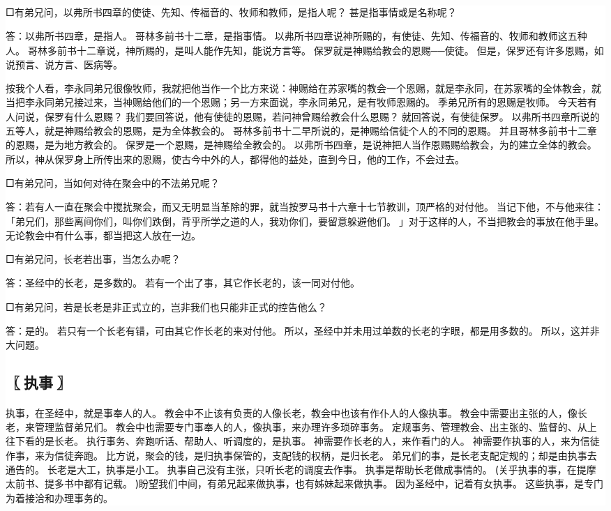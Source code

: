 □有弟兄问，以弗所书四章的使徒、先知、传福音的、牧师和教师，是指人呢？
甚是指事情或是名称呢？

答：以弗所书四章，是指人。
哥林多前书十二章，是指事情。
以弗所书四章说神所赐的，有使徒、先知、传福音的、牧师和教师这五种人。
哥林多前书十二章说，神所赐的，是叫人能作先知，能说方言等。
保罗就是神赐给教会的恩赐──使徒。
但是，保罗还有许多恩赐，如说预言、说方言、医病等。

按我个人看，李永同弟兄很像牧师，我就把他当作一个比方来说：神赐给在苏家嘴的教会一个恩赐，就是李永同，在苏家嘴的全体教会，就当把李永同弟兄接过来，当神赐给他们的一个恩赐；另一方来面说，李永同弟兄，是有牧师恩赐的。
季弟兄所有的恩赐是牧师。
今天若有人问说，保罗有什么恩赐？
我们要回答说，他有使徒的恩赐，若问神曾赐给教会什么恩赐？
就回答说，有使徒保罗。
以弗所书四章所说的五等人，就是神赐给教会的恩赐，是为全体教会的。
哥林多前书十二早所说的，是神赐给信徒个人的不同的恩赐。
并且哥林多前书十二章的恩赐，是为地方教会的。
保罗是一个恩赐，是神赐给全教会的。
以弗所书四章，是说神把人当作恩赐赐给教会，为的建立全体的教会。
所以，神从保罗身上所传出来的恩赐，使古今中外的人，都得他的益处，直到今日，他的工作，不会过去。

□有弟兄问，当如何对待在聚会中的不法弟兄呢？

答：若有人一直在聚会中搅扰聚会，而又无明显当革除的罪，就当按罗马书十六章十七节教训，顶严格的对付他。
当记下他，不与他来往：「弟兄们，那些离间你们，叫你们跌倒，背乎所学之道的人，我劝你们，要留意躲避他们。
」对于这样的人，不当把教会的事放在他手里。
无论教会中有什么事，都当把这人放在一边。

□有弟兄问，长老若出事，当怎么办呢？

答：圣经中的长老，是多数的。
若有一个出了事，其它作长老的，该一同对付他。

□有弟兄问，若是长老是非正式立的，岂非我们也只能非正式的控告他么？

答：是的。
若只有一个长老有错，可由其它作长老的来对付他。
所以，圣经中并未用过单数的长老的字眼，都是用多数的。
所以，这并非大问题。

## 〖 执事 〗

执事，在圣经中，就是事奉人的人。
教会中不止该有负责的人像长老，教会中也该有作仆人的人像执事。
教会中需要出主张的人，像长老，来管理监督弟兄们。
教会中也需要专门事奉人的人，像执事，来办理许多琐碎事务。
定规事务、管理教会、出主张的、监督的、从上往下看的是长老。
执行事务、奔跑听话、帮助人、听调度的，是执事。
神需要作长老的人，来作看门的人。
神需要作执事的人，来为信徒作事，来为信徒奔跑。
比方说，聚会的钱，是归执事保管的，支配钱的权柄，是归长老。
弟兄们的事，是长老支配定规的；却是由执事去通告的。
长老是大工，执事是小工。
执事自己没有主张，只听长老的调度去作事。
执事是帮助长老做成事情的。
(关乎执事的事，在提摩太前书、提多书中都有记载。
)盼望我们中间，有弟兄起来做执事，也有姊妹起来做执事。
因为圣经中，记着有女执事。
这些执事，是专门为着接洽和办理事务的。
